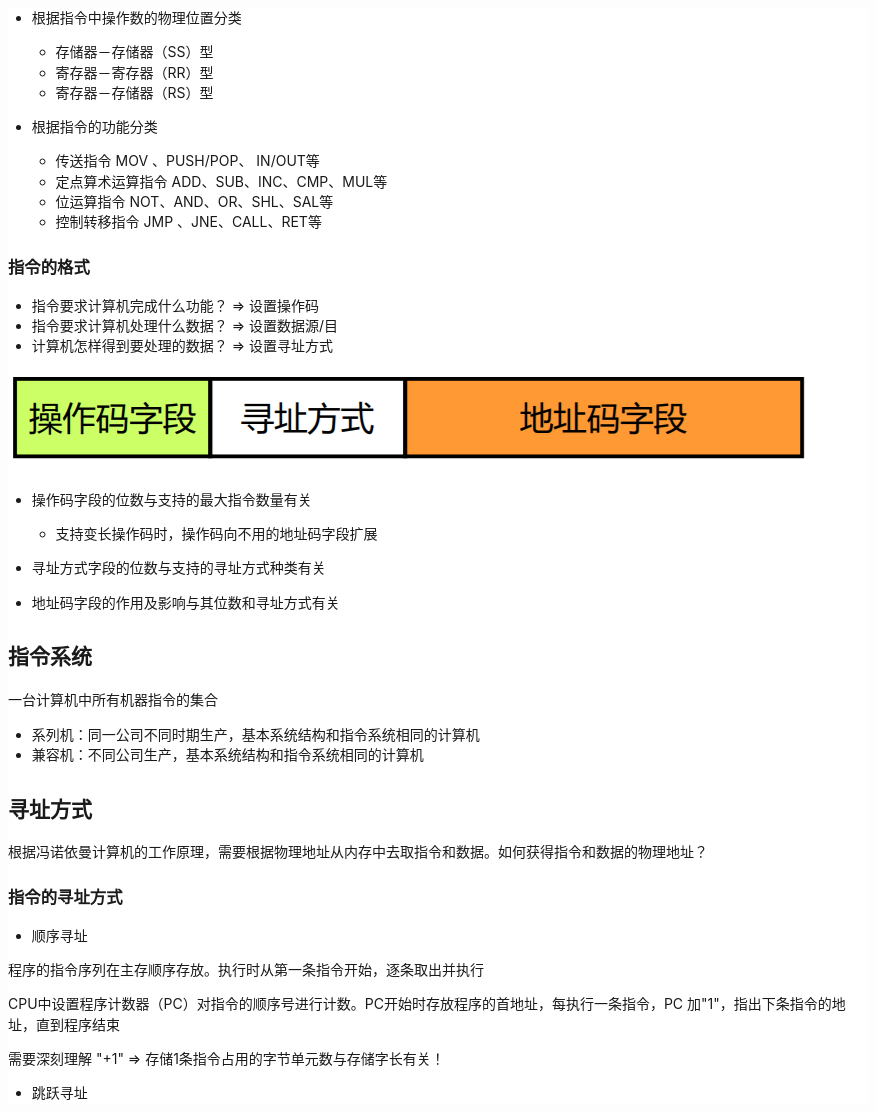 - 根据指令中操作数的物理位置分类

  - 存储器－存储器（SS）型
  - 寄存器－寄存器（RR）型
  - 寄存器－存储器（RS）型

- 根据指令的功能分类

  - 传送指令 MOV 、PUSH/POP、 IN/OUT等
  - 定点算术运算指令 ADD、SUB、INC、CMP、MUL等
  - 位运算指令 NOT、AND、OR、SHL、SAL等
  - 控制转移指令 JMP 、JNE、CALL、RET等

### 指令的格式

- 指令要求计算机完成什么功能？ => 设置操作码
- 指令要求计算机处理什么数据？ => 设置数据源/目
- 计算机怎样得到要处理的数据？ => 设置寻址方式

![批注 2020-02-10 161205](/assets/批注%202020-02-10%20161205.png)

- 操作码字段的位数与支持的最大指令数量有关

  - 支持变长操作码时，操作码向不用的地址码字段扩展

- 寻址方式字段的位数与支持的寻址方式种类有关
- 地址码字段的作用及影响与其位数和寻址方式有关

## 指令系统

一台计算机中所有机器指令的集合

- 系列机：同一公司不同时期生产，基本系统结构和指令系统相同的计算机
- 兼容机：不同公司生产，基本系统结构和指令系统相同的计算机

## 寻址方式

根据冯诺依曼计算机的工作原理，需要根据物理地址从内存中去取指令和数据。如何获得指令和数据的物理地址？

### 指令的寻址方式

- 顺序寻址

程序的指令序列在主存顺序存放。执行时从第一条指令开始，逐条取出并执行

CPU中设置程序计数器（PC）对指令的顺序号进行计数。PC开始时存放程序的首地址，每执行一条指令，PC 加"1"，指出下条指令的地址，直到程序结束

需要深刻理解 "+1" => 存储1条指令占用的字节单元数与存储字长有关！

- 跳跃寻址
